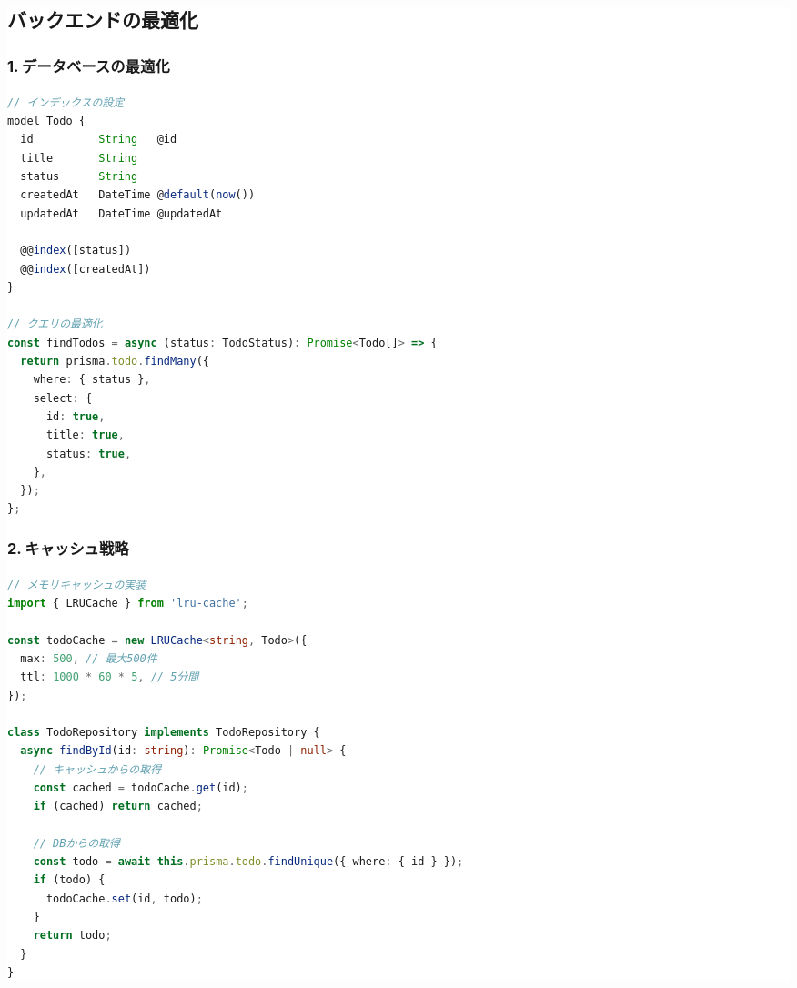 ## バックエンドの最適化

### 1. データベースの最適化

```typescript
// インデックスの設定
model Todo {
  id          String   @id
  title       String
  status      String
  createdAt   DateTime @default(now())
  updatedAt   DateTime @updatedAt

  @@index([status])
  @@index([createdAt])
}

// クエリの最適化
const findTodos = async (status: TodoStatus): Promise<Todo[]> => {
  return prisma.todo.findMany({
    where: { status },
    select: {
      id: true,
      title: true,
      status: true,
    },
  });
};
```

### 2. キャッシュ戦略

```typescript
// メモリキャッシュの実装
import { LRUCache } from 'lru-cache';

const todoCache = new LRUCache<string, Todo>({
  max: 500, // 最大500件
  ttl: 1000 * 60 * 5, // 5分間
});

class TodoRepository implements TodoRepository {
  async findById(id: string): Promise<Todo | null> {
    // キャッシュからの取得
    const cached = todoCache.get(id);
    if (cached) return cached;

    // DBからの取得
    const todo = await this.prisma.todo.findUnique({ where: { id } });
    if (todo) {
      todoCache.set(id, todo);
    }
    return todo;
  }
}
```
